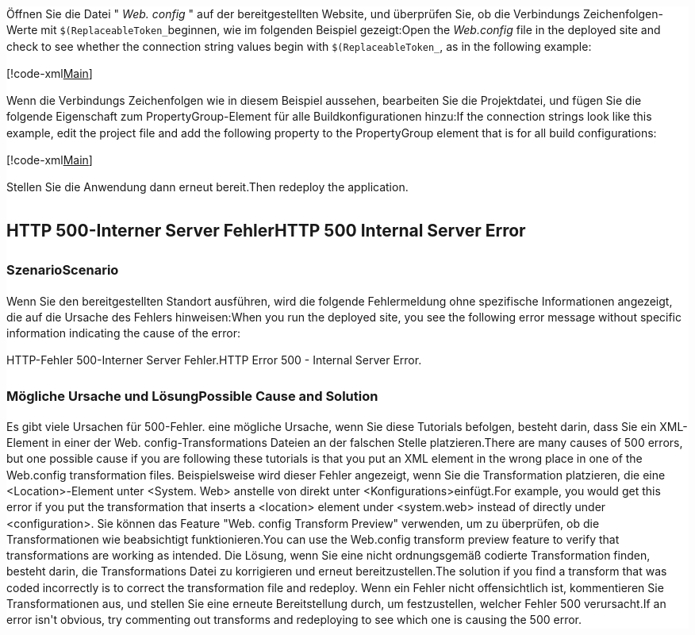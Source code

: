 <span data-ttu-id="fb24b-179">Öffnen Sie die Datei " *Web. config* " auf der bereitgestellten Website, und überprüfen Sie, ob die Verbindungs Zeichenfolgen-Werte mit `$(ReplaceableToken_`beginnen, wie im folgenden Beispiel gezeigt:</span><span class="sxs-lookup"><span data-stu-id="fb24b-179">Open the *Web.config* file in the deployed site and check to see whether the connection string values begin with `$(ReplaceableToken_`, as in the following example:</span></span>

[!code-xml[Main](troubleshooting/samples/sample5.xml)]

<span data-ttu-id="fb24b-180">Wenn die Verbindungs Zeichenfolgen wie in diesem Beispiel aussehen, bearbeiten Sie die Projektdatei, und fügen Sie die folgende Eigenschaft zum PropertyGroup-Element für alle Buildkonfigurationen hinzu:</span><span class="sxs-lookup"><span data-stu-id="fb24b-180">If the connection strings look like this example, edit the project file and add the following property to the PropertyGroup element that is for all build configurations:</span></span>

[!code-xml[Main](troubleshooting/samples/sample6.xml)]

<span data-ttu-id="fb24b-181">Stellen Sie die Anwendung dann erneut bereit.</span><span class="sxs-lookup"><span data-stu-id="fb24b-181">Then redeploy the application.</span></span>

## <a name="http-500-internal-server-error"></a><span data-ttu-id="fb24b-182">HTTP 500-Interner Server Fehler</span><span class="sxs-lookup"><span data-stu-id="fb24b-182">HTTP 500 Internal Server Error</span></span>

### <a name="scenario"></a><span data-ttu-id="fb24b-183">Szenario</span><span class="sxs-lookup"><span data-stu-id="fb24b-183">Scenario</span></span>

<span data-ttu-id="fb24b-184">Wenn Sie den bereitgestellten Standort ausführen, wird die folgende Fehlermeldung ohne spezifische Informationen angezeigt, die auf die Ursache des Fehlers hinweisen:</span><span class="sxs-lookup"><span data-stu-id="fb24b-184">When you run the deployed site, you see the following error message without specific information indicating the cause of the error:</span></span>

<span data-ttu-id="fb24b-185">HTTP-Fehler 500-Interner Server Fehler.</span><span class="sxs-lookup"><span data-stu-id="fb24b-185">HTTP Error 500 - Internal Server Error.</span></span>

### <a name="possible-cause-and-solution"></a><span data-ttu-id="fb24b-186">Mögliche Ursache und Lösung</span><span class="sxs-lookup"><span data-stu-id="fb24b-186">Possible Cause and Solution</span></span>

<span data-ttu-id="fb24b-187">Es gibt viele Ursachen für 500-Fehler. eine mögliche Ursache, wenn Sie diese Tutorials befolgen, besteht darin, dass Sie ein XML-Element in einer der Web. config-Transformations Dateien an der falschen Stelle platzieren.</span><span class="sxs-lookup"><span data-stu-id="fb24b-187">There are many causes of 500 errors, but one possible cause if you are following these tutorials is that you put an XML element in the wrong place in one of the Web.config transformation files.</span></span> <span data-ttu-id="fb24b-188">Beispielsweise wird dieser Fehler angezeigt, wenn Sie die Transformation platzieren, die eine &lt;Location&gt;-Element unter &lt;System. Web&gt; anstelle von direkt unter &lt;Konfigurations&gt;einfügt.</span><span class="sxs-lookup"><span data-stu-id="fb24b-188">For example, you would get this error if you put the transformation that inserts a &lt;location&gt; element under &lt;system.web&gt; instead of directly under &lt;configuration&gt;.</span></span> <span data-ttu-id="fb24b-189">Sie können das Feature "Web. config Transform Preview" verwenden, um zu überprüfen, ob die Transformationen wie beabsichtigt funktionieren.</span><span class="sxs-lookup"><span data-stu-id="fb24b-189">You can use the Web.config transform preview feature to verify that transformations are working as intended.</span></span> <span data-ttu-id="fb24b-190">Die Lösung, wenn Sie eine nicht ordnungsgemäß codierte Transformation finden, besteht darin, die Transformations Datei zu korrigieren und erneut bereitzustellen.</span><span class="sxs-lookup"><span data-stu-id="fb24b-190">The solution if you find a transform that was coded incorrectly is to correct the transformation file and redeploy.</span></span> <span data-ttu-id="fb24b-191">Wenn ein Fehler nicht offensichtlich ist, kommentieren Sie Transformationen aus, und stellen Sie eine erneute Bereitstellung durch, um festzustellen, welcher Fehler 500 verursacht.</span><span class="sxs-lookup"><span data-stu-id="fb24b-191">If an error isn't obvious, try commenting out transforms and redeploying to see which one is causing the 500 error.</span></span>
